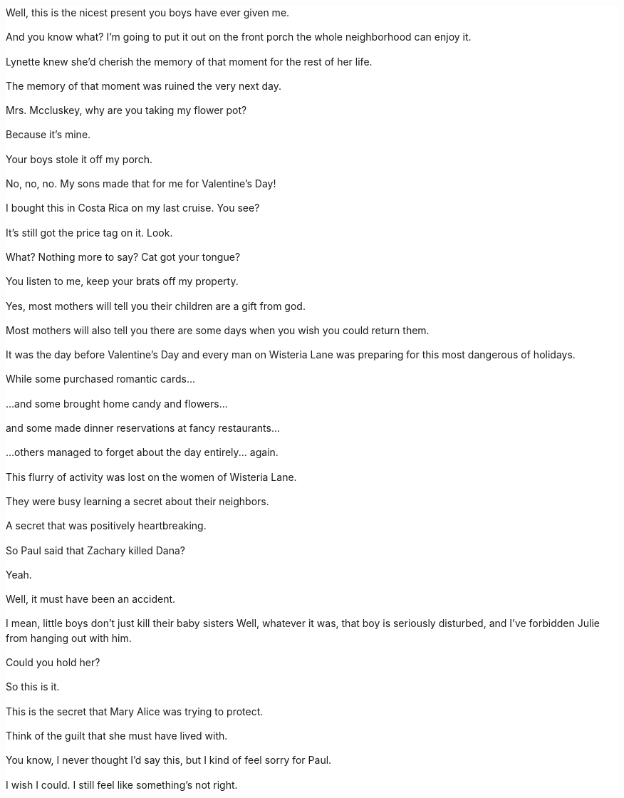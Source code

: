 Well, this is the nicest present you boys have ever given me.

And you know what? I’m going to put it out on the front porch the whole neighborhood can enjoy it.

Lynette knew she’d cherish the memory of that moment   for the rest of her life.

The memory of that moment was ruined the very next day.

Mrs. Mccluskey, why are you taking my flower pot?

Because it’s mine.

Your boys stole it off my porch.

No, no, no. My sons made that for me for Valentine’s Day!

I bought this in Costa Rica on my last cruise. You see?

It’s still got the price tag on it. Look.

What? Nothing more to say? Cat got your tongue?

You listen to me, keep your brats off my property.

Yes, most mothers will tell you their children are a gift from god.

Most mothers will also tell you there are some days when you wish you could return them.

It was the day before Valentine’s Day and every man on Wisteria Lane was preparing for this most dangerous of holidays.

While some purchased romantic cards...

...and some brought home candy and flowers...

and some made dinner reservations at fancy restaurants...

  ...others managed to forget about the day entirely... again.

This flurry of activity was lost on the women of Wisteria Lane.

They were busy learning a secret about their neighbors.

A secret that was positively heartbreaking.

So Paul said that Zachary killed Dana?

Yeah.

Well, it must have been an accident.

I mean, little boys don’t just kill their baby sisters Well, whatever it was, that boy is seriously disturbed, and I’ve forbidden Julie from hanging out with him.

Could you hold her?

So this is it.

This is the secret that Mary Alice was trying to protect.

Think of the guilt that she must have lived with.

You know, I never thought I’d say this, but I kind of feel sorry for Paul.

I wish I could. I still feel like something’s not right.
